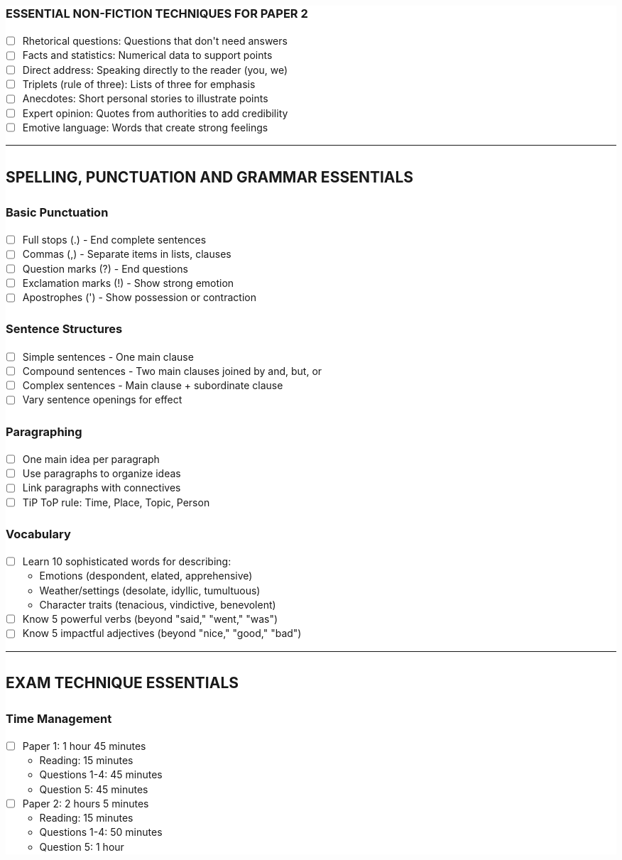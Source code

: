 ### ESSENTIAL NON-FICTION TECHNIQUES FOR PAPER 2
- [ ] Rhetorical questions: Questions that don't need answers
- [ ] Facts and statistics: Numerical data to support points
- [ ] Direct address: Speaking directly to the reader (you, we)
- [ ] Triplets (rule of three): Lists of three for emphasis
- [ ] Anecdotes: Short personal stories to illustrate points
- [ ] Expert opinion: Quotes from authorities to add credibility
- [ ] Emotive language: Words that create strong feelings

---

## SPELLING, PUNCTUATION AND GRAMMAR ESSENTIALS

### Basic Punctuation
- [ ] Full stops (.) - End complete sentences
- [ ] Commas (,) - Separate items in lists, clauses
- [ ] Question marks (?) - End questions
- [ ] Exclamation marks (!) - Show strong emotion
- [ ] Apostrophes (') - Show possession or contraction

### Sentence Structures
- [ ] Simple sentences - One main clause
- [ ] Compound sentences - Two main clauses joined by and, but, or
- [ ] Complex sentences - Main clause + subordinate clause
- [ ] Vary sentence openings for effect

### Paragraphing
- [ ] One main idea per paragraph
- [ ] Use paragraphs to organize ideas
- [ ] Link paragraphs with connectives
- [ ] TiP ToP rule: Time, Place, Topic, Person

### Vocabulary
- [ ] Learn 10 sophisticated words for describing:
  - Emotions (despondent, elated, apprehensive)
  - Weather/settings (desolate, idyllic, tumultuous)
  - Character traits (tenacious, vindictive, benevolent)
- [ ] Know 5 powerful verbs (beyond "said," "went," "was")
- [ ] Know 5 impactful adjectives (beyond "nice," "good," "bad")

---

## EXAM TECHNIQUE ESSENTIALS

### Time Management
- [ ] Paper 1: 1 hour 45 minutes
  - Reading: 15 minutes
  - Questions 1-4: 45 minutes
  - Question 5: 45 minutes
- [ ] Paper 2: 2 hours 5 minutes
  - Reading: 15 minutes
  - Questions 1-4: 50 minutes
  - Question 5: 1 hour
